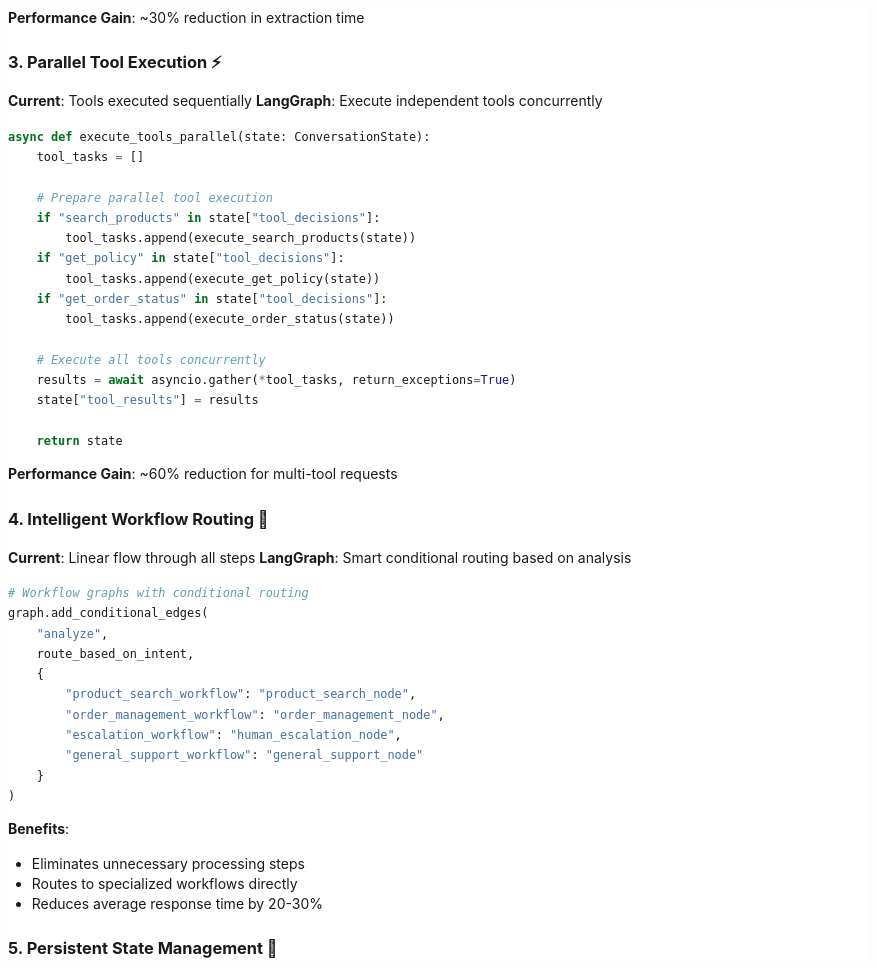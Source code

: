 **Performance Gain**: ~30% reduction in extraction time

### 3. **Parallel Tool Execution** ⚡

**Current**: Tools executed sequentially
**LangGraph**: Execute independent tools concurrently

```python
async def execute_tools_parallel(state: ConversationState):
    tool_tasks = []

    # Prepare parallel tool execution
    if "search_products" in state["tool_decisions"]:
        tool_tasks.append(execute_search_products(state))
    if "get_policy" in state["tool_decisions"]:
        tool_tasks.append(execute_get_policy(state))
    if "get_order_status" in state["tool_decisions"]:
        tool_tasks.append(execute_order_status(state))

    # Execute all tools concurrently
    results = await asyncio.gather(*tool_tasks, return_exceptions=True)
    state["tool_results"] = results

    return state
```

**Performance Gain**: ~60% reduction for multi-tool requests

### 4. **Intelligent Workflow Routing** 🎯

**Current**: Linear flow through all steps
**LangGraph**: Smart conditional routing based on analysis

```python
# Workflow graphs with conditional routing
graph.add_conditional_edges(
    "analyze",
    route_based_on_intent,
    {
        "product_search_workflow": "product_search_node",
        "order_management_workflow": "order_management_node",
        "escalation_workflow": "human_escalation_node",
        "general_support_workflow": "general_support_node"
    }
)
```

**Benefits**:
- Eliminates unnecessary processing steps
- Routes to specialized workflows directly
- Reduces average response time by 20-30%

### 5. **Persistent State Management** 💾
